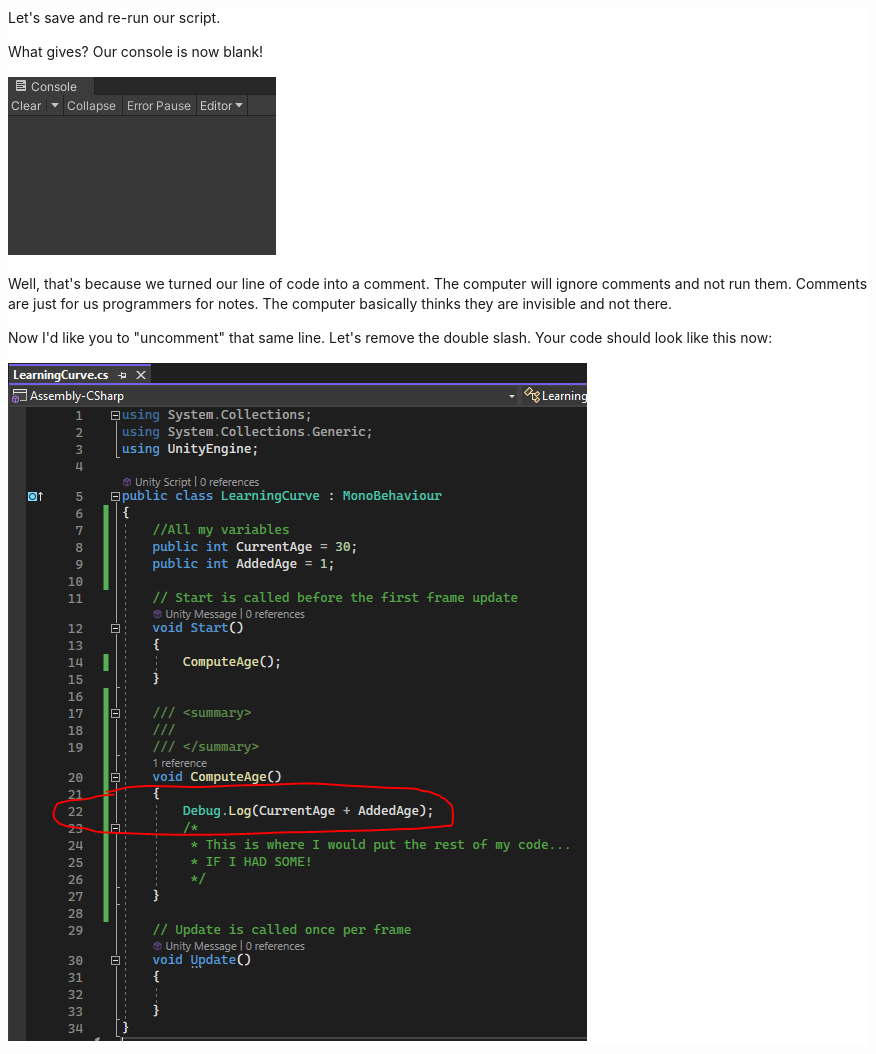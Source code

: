 Let's save and re-run our script.

What gives? Our console is now blank!

![screenshot](24.png)

Well, that's because we turned our line of code into a comment. The computer will ignore comments and not run them. Comments are just for us programmers for notes. The computer basically thinks they are invisible and not there. 

Now I'd like you to "uncomment" that same line. Let's remove the double slash. Your code should look like this now:

![screenshot](25.png)
